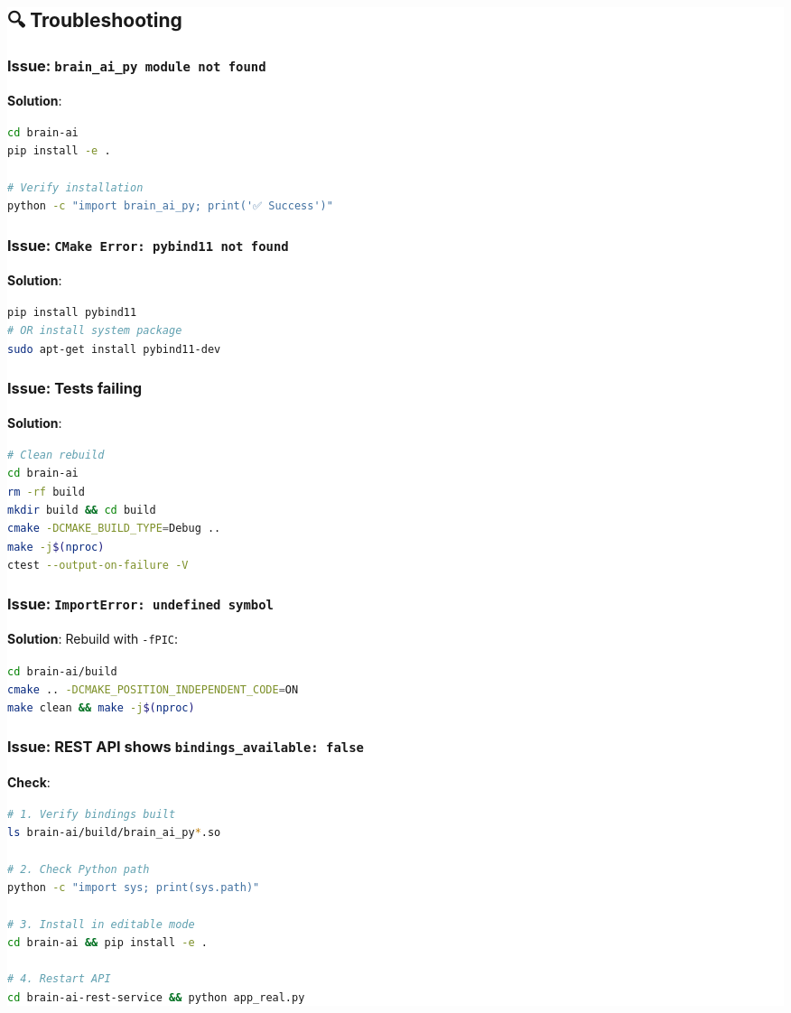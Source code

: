 ## 🔍 Troubleshooting

### Issue: `brain_ai_py module not found`

**Solution**:
```bash
cd brain-ai
pip install -e .

# Verify installation
python -c "import brain_ai_py; print('✅ Success')"
```

### Issue: `CMake Error: pybind11 not found`

**Solution**:
```bash
pip install pybind11
# OR install system package
sudo apt-get install pybind11-dev
```

### Issue: Tests failing

**Solution**:
```bash
# Clean rebuild
cd brain-ai
rm -rf build
mkdir build && cd build
cmake -DCMAKE_BUILD_TYPE=Debug ..
make -j$(nproc)
ctest --output-on-failure -V
```

### Issue: `ImportError: undefined symbol`

**Solution**: Rebuild with `-fPIC`:
```bash
cd brain-ai/build
cmake .. -DCMAKE_POSITION_INDEPENDENT_CODE=ON
make clean && make -j$(nproc)
```

### Issue: REST API shows `bindings_available: false`

**Check**:
```bash
# 1. Verify bindings built
ls brain-ai/build/brain_ai_py*.so

# 2. Check Python path
python -c "import sys; print(sys.path)"

# 3. Install in editable mode
cd brain-ai && pip install -e .

# 4. Restart API
cd brain-ai-rest-service && python app_real.py
```
